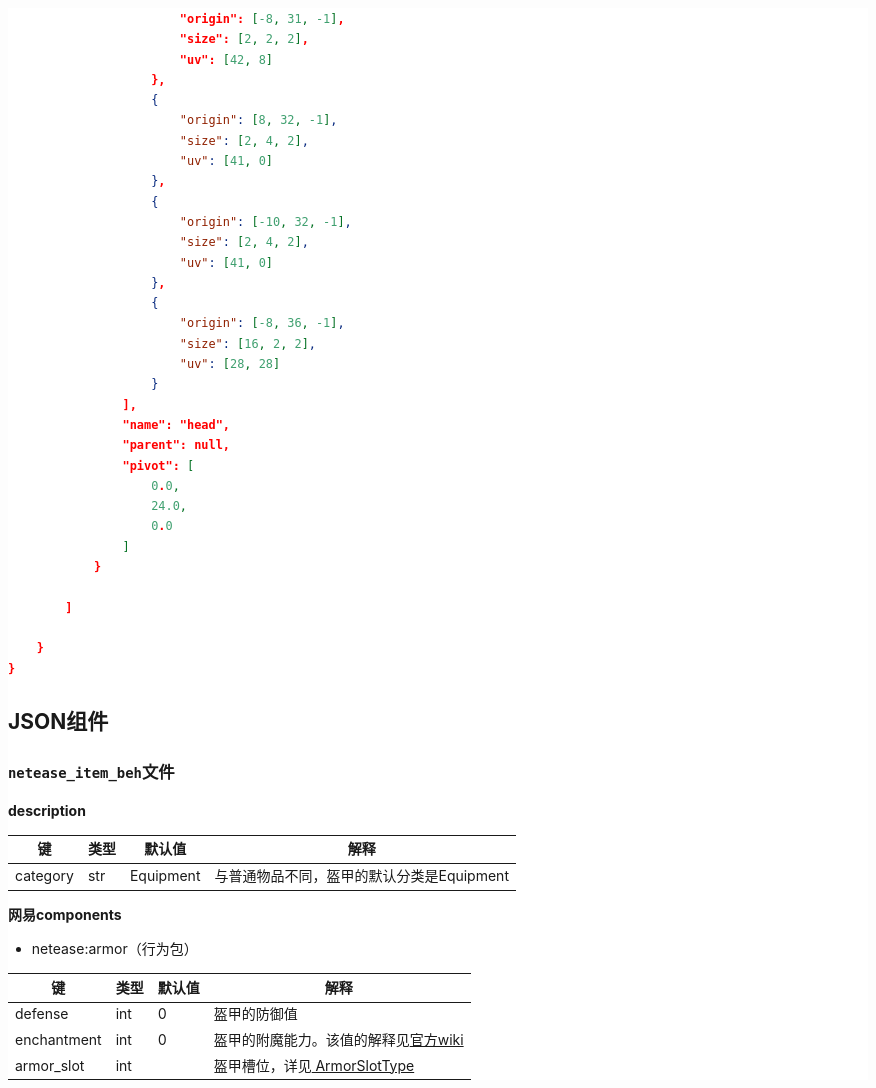    ```json
                           "origin": [-8, 31, -1],
                           "size": [2, 2, 2],
                           "uv": [42, 8]
                       },
                       {
                           "origin": [8, 32, -1],
                           "size": [2, 4, 2],
                           "uv": [41, 0]
                       },
                       {
                           "origin": [-10, 32, -1],
                           "size": [2, 4, 2],
                           "uv": [41, 0]
                       },
                       {
                           "origin": [-8, 36, -1],
                           "size": [16, 2, 2],
                           "uv": [28, 28]
                       }
                   ],
                   "name": "head",
                   "parent": null,
                   "pivot": [
                       0.0,
                       24.0,
                       0.0
                   ]
               }
   
           ]
   
       }
   }
   ```

   

## JSON组件

### `netease_item_beh`文件

**description**

| 键       | 类型 | 默认值    | 解释                                      |
| -------- | ---- | --------- | ----------------------------------------- |
| category | str  | Equipment | 与普通物品不同，盔甲的默认分类是Equipment |

**网易components**

* netease:armor（行为包）

| 键          | 类型 | 默认值 | 解释                                                         |
| ----------- | ---- | ------ | ------------------------------------------------------------ |
| defense     | int  | 0      | 盔甲的防御值                                                 |
| enchantment | int  | 0      | 盔甲的附魔能力。该值的解释见[官方wiki](https://minecraft-zh.gamepedia.com/index.php?title=%E6%95%99%E7%A8%8B/%E9%99%84%E9%AD%94%E6%9C%BA%E5%88%B6&variant=zh#.E9.AD.94.E5.92.92.E6.98.AF.E5.A6.82.E4.BD.95.E9.80.89.E6.8B.A9.E5.87.BA.E6.9D.A5.E7.9A.84) |
| armor_slot  | int  |        | 盔甲槽位，详见<a href="../../../../mcdocs/1-ModAPI/枚举值/ArmorSlotType.html" rel="noopenner"> ArmorSlotType </a> |
